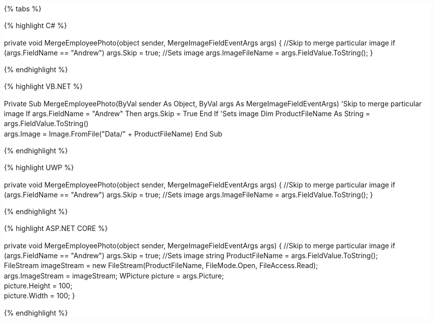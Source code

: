 {% tabs %}  

{% highlight C# %}

private void MergeEmployeePhoto(object sender, MergeImageFieldEventArgs args)
{
	//Skip to merge particular image
	if (args.FieldName == "Andrew")
		args.Skip = true;
	//Sets image
	args.ImageFileName = args.FieldValue.ToString();
}  

{% endhighlight %}

{% highlight VB.NET %}

Private Sub MergeEmployeePhoto(ByVal sender As Object, ByVal args As MergeImageFieldEventArgs) 
	'Skip to merge particular image 
	If args.FieldName = "Andrew" Then 
		args.Skip = True
	End If 
	'Sets image 
	Dim ProductFileName As String = args.FieldValue.ToString()	
	args.Image = Image.FromFile("Data/" + ProductFileName) 
End Sub

{% endhighlight %}

{% highlight UWP %}

private void MergeEmployeePhoto(object sender, MergeImageFieldEventArgs args)
{
	//Skip to merge particular image
	if (args.FieldName == "Andrew")
		args.Skip = true;
	//Sets image
	args.ImageFileName = args.FieldValue.ToString();
}  

{% endhighlight %}

{% highlight ASP.NET CORE %}

private void MergeEmployeePhoto(object sender, MergeImageFieldEventArgs args)
{
	//Skip to merge particular image
	if (args.FieldName == "Andrew")
		args.Skip = true;
	//Sets image
	string ProductFileName = args.FieldValue.ToString();	
	FileStream imageStream = new FileStream(ProductFileName, FileMode.Open, FileAccess.Read);	
	args.ImageStream = imageStream;
	WPicture picture = args.Picture;	
	picture.Height = 100;	
	picture.Width = 100;
}  

{% endhighlight %}
